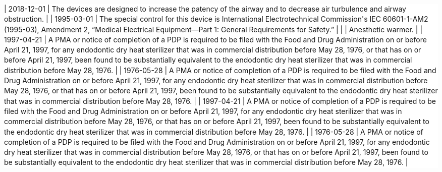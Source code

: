 | 2018-12-01 | The devices are designed to increase the patency of the airway and to decrease air turbulence and airway obstruction.                                                                                                                                                                                                                                                                                                                                                                                                                                                                                            |
| 1995-03-01 | The special control for this device is International Electrotechnical Commission's IEC 60601-1-AM2 (1995-03), Amendment 2, &#8220;Medical Electrical Equipment&#8212;Part 1: General Requirements for Safety.&#8221;                                                                                                                                                                                                                                                                                                                                                                                             |
|            |               Anesthetic warmer.                                                                                                                                                                                                                                                                                                                                                                                                                                                                                                                                                                                 |
| 1997-04-21 | A PMA or notice of completion of a PDP is required to be filed with the Food and Drug Administration on or before April 21, 1997, for any endodontic dry heat sterilizer that was in commercial distribution before May 28, 1976, or that has on or before April 21, 1997, been found to be substantially equivalent to the endodontic dry heat sterilizer that was in commercial distribution before May 28, 1976.                                                                                                                                                                                              |
| 1976-05-28 | A PMA or notice of completion of a PDP is required to be filed with the Food and Drug Administration on or before April 21, 1997, for any endodontic dry heat sterilizer that was in commercial distribution before May 28, 1976, or that has on or before April 21, 1997, been found to be substantially equivalent to the endodontic dry heat sterilizer that was in commercial distribution before May 28, 1976.                                                                                                                                                                                              |
| 1997-04-21 | A PMA or notice of completion of a PDP is required to be filed with the Food and Drug Administration on or before April 21, 1997, for any endodontic dry heat sterilizer that was in commercial distribution before May 28, 1976, or that has on or before April 21, 1997, been found to be substantially equivalent to the endodontic dry heat sterilizer that was in commercial distribution before May 28, 1976.                                                                                                                                                                                              |
| 1976-05-28 | A PMA or notice of completion of a PDP is required to be filed with the Food and Drug Administration on or before April 21, 1997, for any endodontic dry heat sterilizer that was in commercial distribution before May 28, 1976, or that has on or before April 21, 1997, been found to be substantially equivalent to the endodontic dry heat sterilizer that was in commercial distribution before May 28, 1976.                                                                                                                                                                                              |


